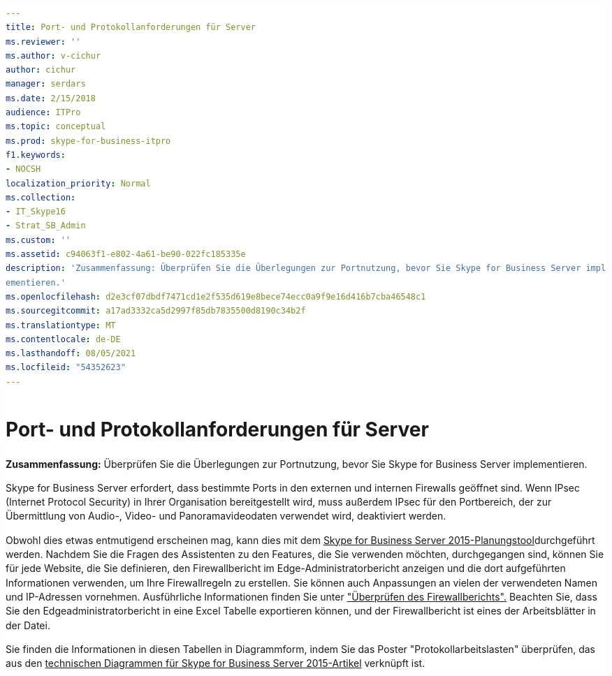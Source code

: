 ```yaml
---
title: Port- und Protokollanforderungen für Server
ms.reviewer: ''
ms.author: v-cichur
author: cichur
manager: serdars
ms.date: 2/15/2018
audience: ITPro
ms.topic: conceptual
ms.prod: skype-for-business-itpro
f1.keywords:
- NOCSH
localization_priority: Normal
ms.collection:
- IT_Skype16
- Strat_SB_Admin
ms.custom: ''
ms.assetid: c94063f1-e802-4a61-be90-022fc185335e
description: 'Zusammenfassung: Überprüfen Sie die Überlegungen zur Portnutzung, bevor Sie Skype for Business Server implementieren.'
ms.openlocfilehash: d2e3cf07dbdf7471cd1e2f535d619e8bece74ecc0a9f9e16d416b7cba46548c1
ms.sourcegitcommit: a17ad3332ca5d2997f85db7835500d8190c34b2f
ms.translationtype: MT
ms.contentlocale: de-DE
ms.lasthandoff: 08/05/2021
ms.locfileid: "54352623"
---
```

# <a name="port-and-protocol-requirements-for-servers"></a>Port- und Protokollanforderungen für Server
 
**Zusammenfassung:** Überprüfen Sie die Überlegungen zur Portnutzung, bevor Sie Skype for Business Server implementieren.
  
Skype for Business Server erfordert, dass bestimmte Ports in den externen und internen Firewalls geöffnet sind. Wenn IPsec (Internet Protocol Security) in Ihrer Organisation bereitgestellt wird, muss außerdem IPsec für den Portbereich, der zur Übermittlung von Audio-, Video- und Panoramavideodaten verwendet wird, deaktiviert werden. 
  
Obwohl dies etwas entmutigend erscheinen mag, kann dies mit dem [Skype for Business Server 2015-Planungstool](https://go.microsoft.com/fwlink/p/?LinkID=282725)durchgeführt werden. Nachdem Sie die Fragen des Assistenten zu den Features, die Sie verwenden möchten, durchgegangen sind, können Sie für jede Website, die Sie definieren, den Firewallbericht im Edge-Administratorbericht anzeigen und die dort aufgeführten Informationen verwenden, um Ihre Firewallregeln zu erstellen. Sie können auch Anpassungen an vielen der verwendeten Namen und IP-Adressen vornehmen. Ausführliche Informationen finden Sie unter ["Überprüfen des Firewallberichts".](../../management-tools/planning-tool/review-the-administrator-reports.md#Firewall_report) Beachten Sie, dass Sie den Edgeadministratorbericht in eine Excel Tabelle exportieren können, und der Firewallbericht ist eines der Arbeitsblätter in der Datei. 
  
Sie finden die Informationen in diesen Tabellen in Diagrammform, indem Sie das Poster "Protokollarbeitslasten" überprüfen, das aus den [technischen Diagrammen für Skype for Business Server 2015-Artikel](../../technical-diagrams.md) verknüpft ist.
